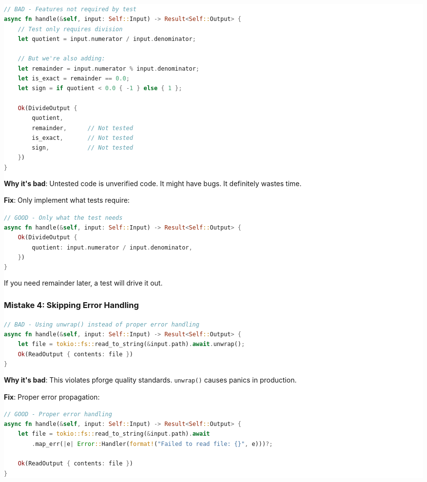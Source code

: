 ```rust
// BAD - Features not required by test
async fn handle(&self, input: Self::Input) -> Result<Self::Output> {
    // Test only requires division
    let quotient = input.numerator / input.denominator;

    // But we're also adding:
    let remainder = input.numerator % input.denominator;
    let is_exact = remainder == 0.0;
    let sign = if quotient < 0.0 { -1 } else { 1 };

    Ok(DivideOutput {
        quotient,
        remainder,      // Not tested
        is_exact,       // Not tested
        sign,           // Not tested
    })
}
```

**Why it's bad**: Untested code is unverified code. It might have bugs. It definitely wastes time.

**Fix**: Only implement what tests require:

```rust
// GOOD - Only what the test needs
async fn handle(&self, input: Self::Input) -> Result<Self::Output> {
    Ok(DivideOutput {
        quotient: input.numerator / input.denominator,
    })
}
```

If you need remainder later, a test will drive it out.

### Mistake 4: Skipping Error Handling

```rust
// BAD - Using unwrap() instead of proper error handling
async fn handle(&self, input: Self::Input) -> Result<Self::Output> {
    let file = tokio::fs::read_to_string(&input.path).await.unwrap();
    Ok(ReadOutput { contents: file })
}
```

**Why it's bad**: This violates pforge quality standards. `unwrap()` causes panics in production.

**Fix**: Proper error propagation:

```rust
// GOOD - Proper error handling
async fn handle(&self, input: Self::Input) -> Result<Self::Output> {
    let file = tokio::fs::read_to_string(&input.path).await
        .map_err(|e| Error::Handler(format!("Failed to read file: {}", e)))?;

    Ok(ReadOutput { contents: file })
}
```
